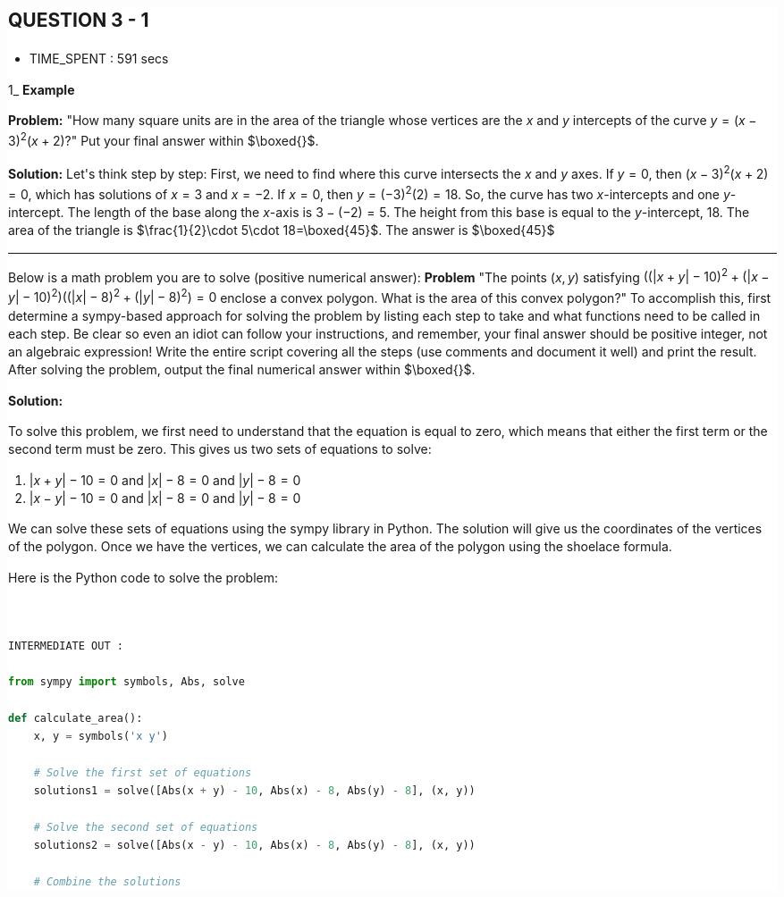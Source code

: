 

## QUESTION 3 - 1 
- TIME_SPENT : 591 secs

1_
**Example**

**Problem:** 
"How many square units are in the area of the triangle whose vertices are the $x$ and $y$ intercepts of the curve $y = (x-3)^2 (x+2)$?"
Put your final answer within $\boxed{}$.

**Solution:** 
Let's think step by step:
First, we need to find where this curve intersects the $x$ and $y$ axes.  If $y=0$, then $(x-3)^2(x+2)=0$, which has solutions of $x=3$ and $x=-2$.  If $x=0$, then $y=(-3)^2(2)=18$.  So, the curve has two $x$-intercepts and one $y$-intercept.  The length of the base along the $x$-axis is $3-(-2)=5$.  The height from this base is equal to the $y$-intercept, 18.  The area of the triangle is $\frac{1}{2}\cdot 5\cdot 18=\boxed{45}$. The answer is $\boxed{45}$


---

Below is a math problem you are to solve (positive numerical answer):
**Problem**
"The points $\left(x, y\right)$ satisfying $((\vert x + y \vert - 10)^2 + ( \vert x - y \vert - 10)^2)((\vert x \vert - 8)^2 + ( \vert y \vert - 8)^2) = 0$ enclose a convex polygon. What is the area of this convex polygon?"
To accomplish this, first determine a sympy-based approach for solving the problem by listing each step to take and what functions need to be called in each step. Be clear so even an idiot can follow your instructions, and remember, your final answer should be positive integer, not an algebraic expression!
Write the entire script covering all the steps (use comments and document it well) and print the result. After solving the problem, output the final numerical answer within $\boxed{}$.

**Solution:** 


To solve this problem, we first need to understand that the equation is equal to zero, which means that either the first term or the second term must be zero. This gives us two sets of equations to solve:

1. $|x + y| - 10 = 0$ and $|x| - 8 = 0$ and $|y| - 8 = 0$
2. $|x - y| - 10 = 0$ and $|x| - 8 = 0$ and $|y| - 8 = 0$

We can solve these sets of equations using the sympy library in Python. The solution will give us the coordinates of the vertices of the polygon. Once we have the vertices, we can calculate the area of the polygon using the shoelace formula.

Here is the Python code to solve the problem:

```python


INTERMEDIATE OUT :

from sympy import symbols, Abs, solve

def calculate_area():
    x, y = symbols('x y')

    # Solve the first set of equations
    solutions1 = solve([Abs(x + y) - 10, Abs(x) - 8, Abs(y) - 8], (x, y))

    # Solve the second set of equations
    solutions2 = solve([Abs(x - y) - 10, Abs(x) - 8, Abs(y) - 8], (x, y))

    # Combine the solutions
```